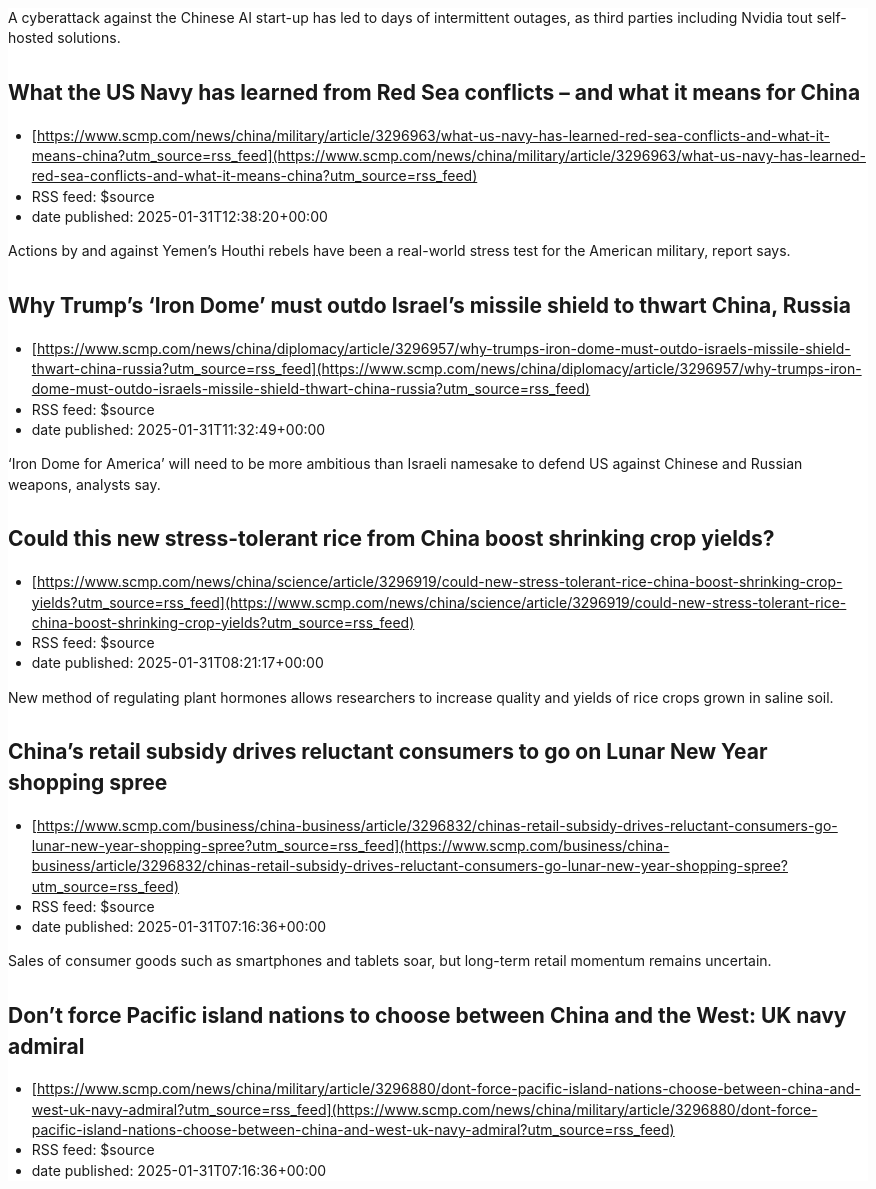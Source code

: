 A cyberattack against the Chinese AI start-up has led to days of intermittent outages, as third parties including Nvidia tout self-hosted solutions.

## What the US Navy has learned from Red Sea conflicts – and what it means for China
 - [https://www.scmp.com/news/china/military/article/3296963/what-us-navy-has-learned-red-sea-conflicts-and-what-it-means-china?utm_source=rss_feed](https://www.scmp.com/news/china/military/article/3296963/what-us-navy-has-learned-red-sea-conflicts-and-what-it-means-china?utm_source=rss_feed)
 - RSS feed: $source
 - date published: 2025-01-31T12:38:20+00:00

Actions by and against Yemen’s Houthi rebels have been a real-world stress test for the American military, report says.

## Why Trump’s ‘Iron Dome’ must outdo Israel’s missile shield to thwart China, Russia
 - [https://www.scmp.com/news/china/diplomacy/article/3296957/why-trumps-iron-dome-must-outdo-israels-missile-shield-thwart-china-russia?utm_source=rss_feed](https://www.scmp.com/news/china/diplomacy/article/3296957/why-trumps-iron-dome-must-outdo-israels-missile-shield-thwart-china-russia?utm_source=rss_feed)
 - RSS feed: $source
 - date published: 2025-01-31T11:32:49+00:00

‘Iron Dome for America’ will need to be more ambitious than Israeli namesake to defend US against Chinese and Russian weapons, analysts say.

## Could this new stress-tolerant rice from China boost shrinking crop yields?
 - [https://www.scmp.com/news/china/science/article/3296919/could-new-stress-tolerant-rice-china-boost-shrinking-crop-yields?utm_source=rss_feed](https://www.scmp.com/news/china/science/article/3296919/could-new-stress-tolerant-rice-china-boost-shrinking-crop-yields?utm_source=rss_feed)
 - RSS feed: $source
 - date published: 2025-01-31T08:21:17+00:00

New method of regulating plant hormones allows researchers to increase quality and yields of rice crops grown in saline soil.

## China’s retail subsidy drives reluctant consumers to go on Lunar New Year shopping spree
 - [https://www.scmp.com/business/china-business/article/3296832/chinas-retail-subsidy-drives-reluctant-consumers-go-lunar-new-year-shopping-spree?utm_source=rss_feed](https://www.scmp.com/business/china-business/article/3296832/chinas-retail-subsidy-drives-reluctant-consumers-go-lunar-new-year-shopping-spree?utm_source=rss_feed)
 - RSS feed: $source
 - date published: 2025-01-31T07:16:36+00:00

Sales of consumer goods such as smartphones and tablets soar, but long-term retail momentum remains uncertain.

## Don’t force Pacific island nations to choose between China and the West: UK navy admiral
 - [https://www.scmp.com/news/china/military/article/3296880/dont-force-pacific-island-nations-choose-between-china-and-west-uk-navy-admiral?utm_source=rss_feed](https://www.scmp.com/news/china/military/article/3296880/dont-force-pacific-island-nations-choose-between-china-and-west-uk-navy-admiral?utm_source=rss_feed)
 - RSS feed: $source
 - date published: 2025-01-31T07:16:36+00:00

